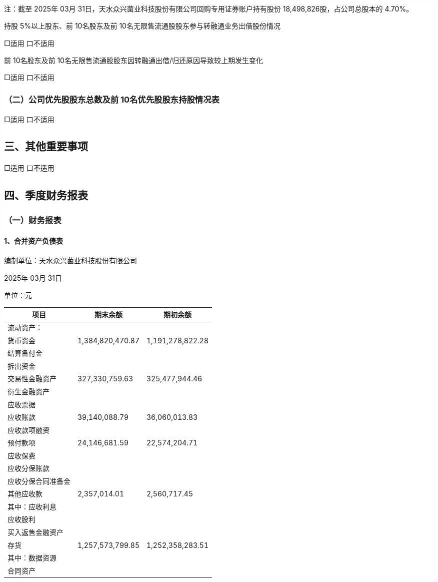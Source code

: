 注：截至 2025年 03月 31日，天水众兴菌业科技股份有限公司回购专用证券账户持有股份 18,498,826股，占公司总股本的 4.70%。  

持股 5%以上股东、前 10名股东及前 10名无限售流通股股东参与转融通业务出借股份情况  

□适用 口不适用  

前 10名股东及前 10名无限售流通股股东因转融通出借/归还原因导致较上期发生变化  

□适用 口不适用  

### （二）公司优先股股东总数及前 10名优先股股东持股情况表  

□适用 口不适用  

## 三、其他重要事项  

□适用 口不适用  

## 四、季度财务报表  

### （一）财务报表  

#### 1、合并资产负债表  

编制单位：天水众兴菌业科技股份有限公司  

2025年 03月 31日  

单位：元  

| 项目|期末余额|期初余额|
| ---|---|---|
| 流动资产：|||
| 货币资金|1,384,820,470.87|1,191,278,822.28|
| 结算备付金|||
| 拆出资金|||
| 交易性金融资产|327,330,759.63|325,477,944.46|
| 衍生金融资产|||
| 应收票据|||
| 应收账款|39,140,088.79|36,060,013.83|
| 应收款项融资|||
| 预付款项|24,146,681.59|22,574,204.71|
| 应收保费|||
| 应收分保账款|||
| 应收分保合同准备金|||
| 其他应收款|2,357,014.01|2,560,717.45|
| 其中：应收利息|||
| 应收股利|||
| 买入返售金融资产|||
| 存货|1,257,573,799.85|1,252,358,283.51|
| 其中：数据资源|||
| 合同资产|||